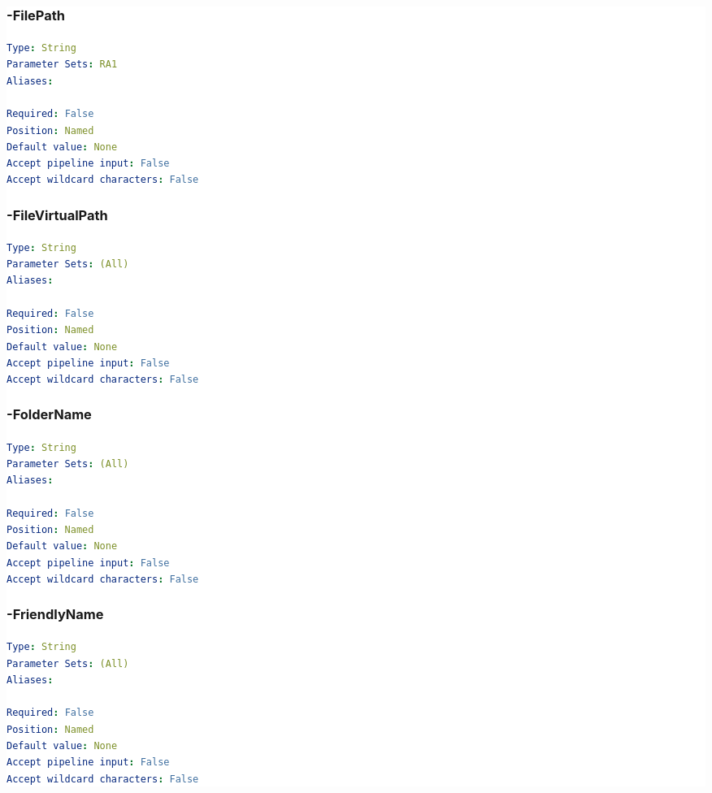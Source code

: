 ### -FilePath


```yaml
Type: String
Parameter Sets: RA1
Aliases:

Required: False
Position: Named
Default value: None
Accept pipeline input: False
Accept wildcard characters: False
```

### -FileVirtualPath


```yaml
Type: String
Parameter Sets: (All)
Aliases:

Required: False
Position: Named
Default value: None
Accept pipeline input: False
Accept wildcard characters: False
```

### -FolderName


```yaml
Type: String
Parameter Sets: (All)
Aliases:

Required: False
Position: Named
Default value: None
Accept pipeline input: False
Accept wildcard characters: False
```

### -FriendlyName


```yaml
Type: String
Parameter Sets: (All)
Aliases:

Required: False
Position: Named
Default value: None
Accept pipeline input: False
Accept wildcard characters: False
```
